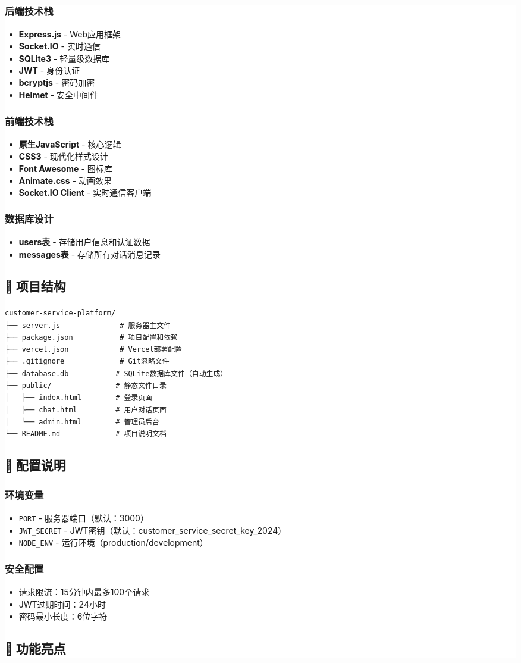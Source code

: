 ### 后端技术栈
- **Express.js** - Web应用框架
- **Socket.IO** - 实时通信
- **SQLite3** - 轻量级数据库
- **JWT** - 身份认证
- **bcryptjs** - 密码加密
- **Helmet** - 安全中间件

### 前端技术栈
- **原生JavaScript** - 核心逻辑
- **CSS3** - 现代化样式设计
- **Font Awesome** - 图标库
- **Animate.css** - 动画效果
- **Socket.IO Client** - 实时通信客户端

### 数据库设计
- **users表** - 存储用户信息和认证数据
- **messages表** - 存储所有对话消息记录

## 📂 项目结构

```
customer-service-platform/
├── server.js              # 服务器主文件
├── package.json           # 项目配置和依赖
├── vercel.json            # Vercel部署配置
├── .gitignore             # Git忽略文件
├── database.db           # SQLite数据库文件（自动生成）
├── public/               # 静态文件目录
│   ├── index.html        # 登录页面
│   ├── chat.html         # 用户对话页面
│   └── admin.html        # 管理员后台
└── README.md             # 项目说明文档
```

## 🔧 配置说明

### 环境变量
- `PORT` - 服务器端口（默认：3000）
- `JWT_SECRET` - JWT密钥（默认：customer_service_secret_key_2024）
- `NODE_ENV` - 运行环境（production/development）

### 安全配置
- 请求限流：15分钟内最多100个请求
- JWT过期时间：24小时
- 密码最小长度：6位字符

## 🌟 功能亮点

